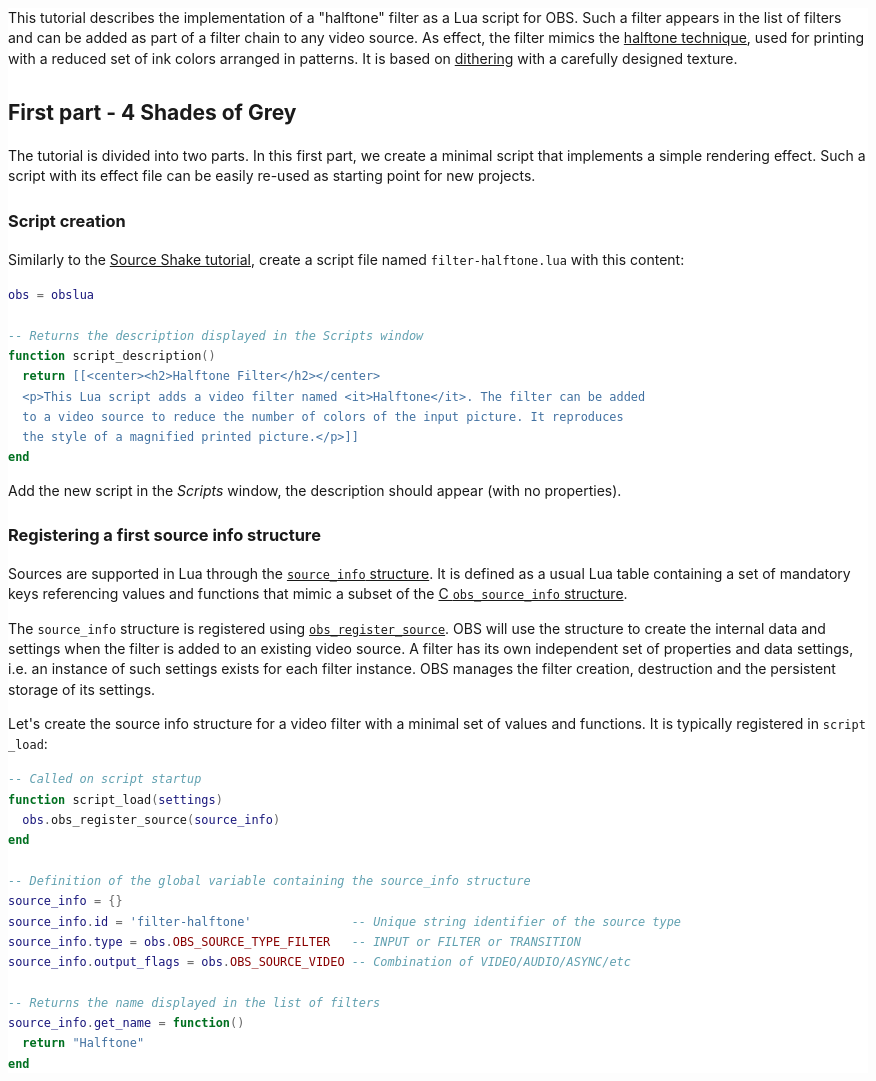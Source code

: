 
This tutorial describes the implementation of a "halftone" filter as a Lua script for OBS. Such a filter appears in the list of filters and can be added as part of a filter chain to any video source. As effect, the filter mimics the [halftone technique](https://en.wikipedia.org/wiki/Halftone), used for printing with a reduced set of ink colors arranged in patterns. It is based on [dithering](https://en.wikipedia.org/wiki/Dither) with a carefully designed texture.

## First part - 4 Shades of Grey

The tutorial is divided into two parts. In this first part, we create a minimal script that implements a simple rendering effect. Such a script with its effect file can be easily re-used as starting point for new projects.

### Script creation

Similarly to the [Source Shake tutorial](https://github.com/obsproject/obs-studio/wiki/Scripting-Tutorial-Source-Shake), create a script file named `filter-halftone.lua` with this content:

``` Lua
obs = obslua

-- Returns the description displayed in the Scripts window
function script_description()
  return [[<center><h2>Halftone Filter</h2></center>
  <p>This Lua script adds a video filter named <it>Halftone</it>. The filter can be added
  to a video source to reduce the number of colors of the input picture. It reproduces
  the style of a magnified printed picture.</p>]]
end
```

Add the new script in the _Scripts_ window, the description should appear (with no properties).

### Registering a first source info structure

Sources are supported in Lua through the [`source_info` structure](https://obsproject.com/docs/scripting.html#script-sources-lua-only). It is defined as a usual Lua table containing a set of mandatory keys referencing values and functions that mimic a subset of the [C `obs_source_info` structure](https://obsproject.com/docs/reference-sources.html?highlight=source_info#c.obs_source_info).

The `source_info` structure is registered using [`obs_register_source`](https://obsproject.com/docs/reference-sources.html#c.obs_register_source). OBS will use the structure to create the internal data and settings when the filter is added to an existing video source. A filter has its own independent set of properties and data settings, i.e. an instance of such settings exists for each filter instance. OBS manages the filter creation, destruction and the persistent storage of its settings.

Let's create the source info structure for a video filter with a minimal set of values and functions. It is typically registered in `script_load`:

``` Lua
-- Called on script startup
function script_load(settings)
  obs.obs_register_source(source_info)
end

-- Definition of the global variable containing the source_info structure
source_info = {}
source_info.id = 'filter-halftone'              -- Unique string identifier of the source type
source_info.type = obs.OBS_SOURCE_TYPE_FILTER   -- INPUT or FILTER or TRANSITION
source_info.output_flags = obs.OBS_SOURCE_VIDEO -- Combination of VIDEO/AUDIO/ASYNC/etc

-- Returns the name displayed in the list of filters
source_info.get_name = function()
  return "Halftone"
end
```
